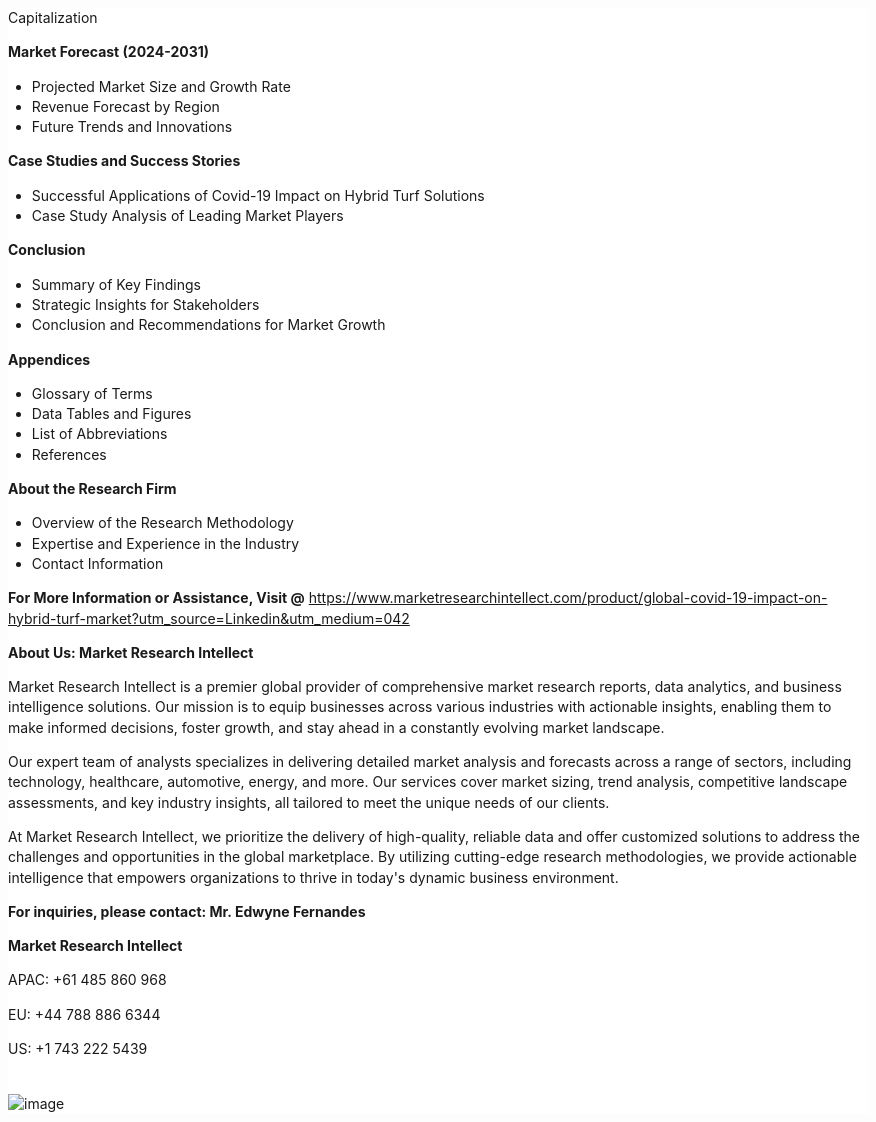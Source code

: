 Capitalization</li></ul><p><strong>Market Forecast (2024-2031)</strong></p><ul><li>Projected Market Size and Growth Rate</li><li>Revenue Forecast by Region</li><li>Future Trends and Innovations</li></ul><p><strong>Case Studies and Success Stories</strong></p><ul><li>Successful Applications of Covid-19 Impact on Hybrid Turf Solutions</li><li>Case Study Analysis of Leading Market Players</li></ul><p><strong>Conclusion</strong></p><ul><li>Summary of Key Findings</li><li>Strategic Insights for Stakeholders</li><li>Conclusion and Recommendations for Market Growth</li></ul><p><strong>Appendices</strong></p><ul><li>Glossary of Terms</li><li>Data Tables and Figures</li><li>List of Abbreviations</li><li>References</li></ul><p><strong>About the Research Firm</strong></p><ul><li>Overview of the Research Methodology</li><li>Expertise and Experience in the Industry</li><li>Contact Information</li></ul></div><div class="article-main__content" data-test-id="publishing-text-block"><p><span class="font-[700]"><strong>For More Information or Assistance, Visit @</strong>&nbsp;<a href="https://www.marketresearchintellect.com/product/global-covid-19-impact-on-hybrid-turf-market?utm_source=Linkedin&utm_medium=042">https://www.marketresearchintellect.com/product/global-covid-19-impact-on-hybrid-turf-market?utm_source=Linkedin&utm_medium=042</a></span></p><p><strong>About Us: Market Research Intellect</strong></p><p>Market Research Intellect is a premier global provider of comprehensive market research reports, data analytics, and business intelligence solutions. Our mission is to equip businesses across various industries with actionable insights, enabling them to make informed decisions, foster growth, and stay ahead in a constantly evolving market landscape.</p><p>Our expert team of analysts specializes in delivering detailed market analysis and forecasts across a range of sectors, including technology, healthcare, automotive, energy, and more. Our services cover market sizing, trend analysis, competitive landscape assessments, and key industry insights, all tailored to meet the unique needs of our clients.</p><p>At Market Research Intellect, we prioritize the delivery of high-quality, reliable data and offer customized solutions to address the challenges and opportunities in the global marketplace. By utilizing cutting-edge research methodologies, we provide actionable intelligence that empowers organizations to thrive in today's dynamic business environment.</p><p><strong>For inquiries, please contact: Mr. Edwyne Fernandes</strong></p><p><strong>Market Research Intellect</strong></p><p>APAC: +61 485 860 968</p><p>EU: +44 788 886 6344</p><p>US: +1 743 222 5439</p></div><div class="article-main__content" data-test-id="publishing-text-block">&nbsp;</div>
![image](https://github.com/user-attachments/assets/09daac62-39f4-4397-93f6-577ed3bb5c8b)
